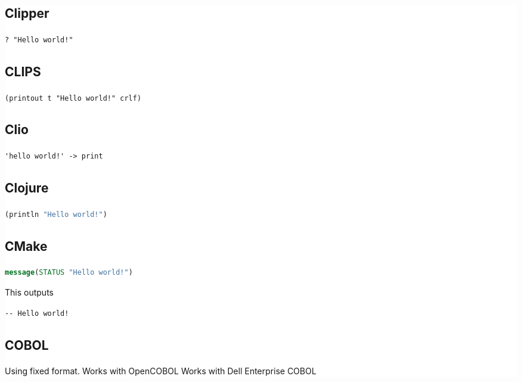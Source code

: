 

## Clipper


```Clipper
? "Hello world!"
```



## CLIPS


```clips
(printout t "Hello world!" crlf)
```



## Clio


```clio
'hello world!' -> print
```



## Clojure


```lisp
(println "Hello world!")
```



## CMake


```cmake
message(STATUS "Hello world!")
```


This outputs


```txt
-- Hello world!
```



## COBOL

Using fixed format.
Works with OpenCOBOL
Works with Dell Enterprise COBOL

